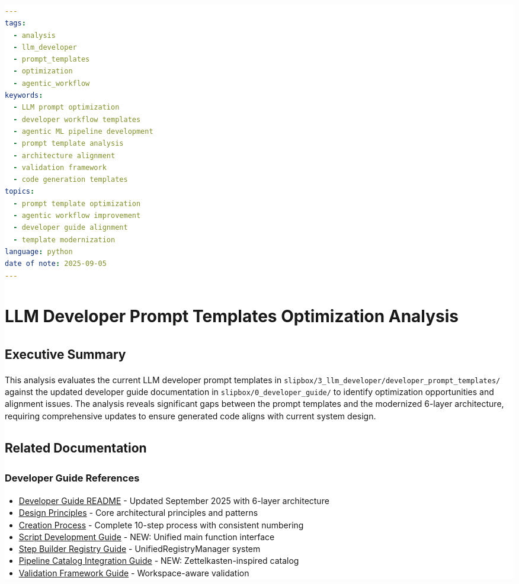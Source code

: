 ```yaml
---
tags:
  - analysis
  - llm_developer
  - prompt_templates
  - optimization
  - agentic_workflow
keywords:
  - LLM prompt optimization
  - developer workflow templates
  - agentic ML pipeline development
  - prompt template analysis
  - architecture alignment
  - validation framework
  - code generation templates
topics:
  - prompt template optimization
  - agentic workflow improvement
  - developer guide alignment
  - template modernization
language: python
date of note: 2025-09-05
---
```


# LLM Developer Prompt Templates Optimization Analysis

## Executive Summary

This analysis evaluates the current LLM developer prompt templates in `slipbox/3_llm_developer/developer_prompt_templates/` against the updated developer guide documentation in `slipbox/0_developer_guide/` to identify optimization opportunities and alignment issues. The analysis reveals significant gaps between the prompt templates and the modernized 6-layer architecture, requiring comprehensive updates to ensure generated code aligns with current system design.

## Related Documentation

### Developer Guide References
- [Developer Guide README](../0_developer_guide/README.md) - Updated September 2025 with 6-layer architecture
- [Design Principles](../0_developer_guide/design_principles.md) - Core architectural principles and patterns
- [Creation Process](../0_developer_guide/creation_process.md) - Complete 10-step process with consistent numbering
- [Script Development Guide](../0_developer_guide/script_development_guide.md) - NEW: Unified main function interface
- [Step Builder Registry Guide](../0_developer_guide/step_builder_registry_guide.md) - UnifiedRegistryManager system
- [Pipeline Catalog Integration Guide](../0_developer_guide/pipeline_catalog_integration_guide.md) - NEW: Zettelkasten-inspired catalog
- [Validation Framework Guide](../0_developer_guide/validation_framework_guide.md) - Workspace-aware validation
